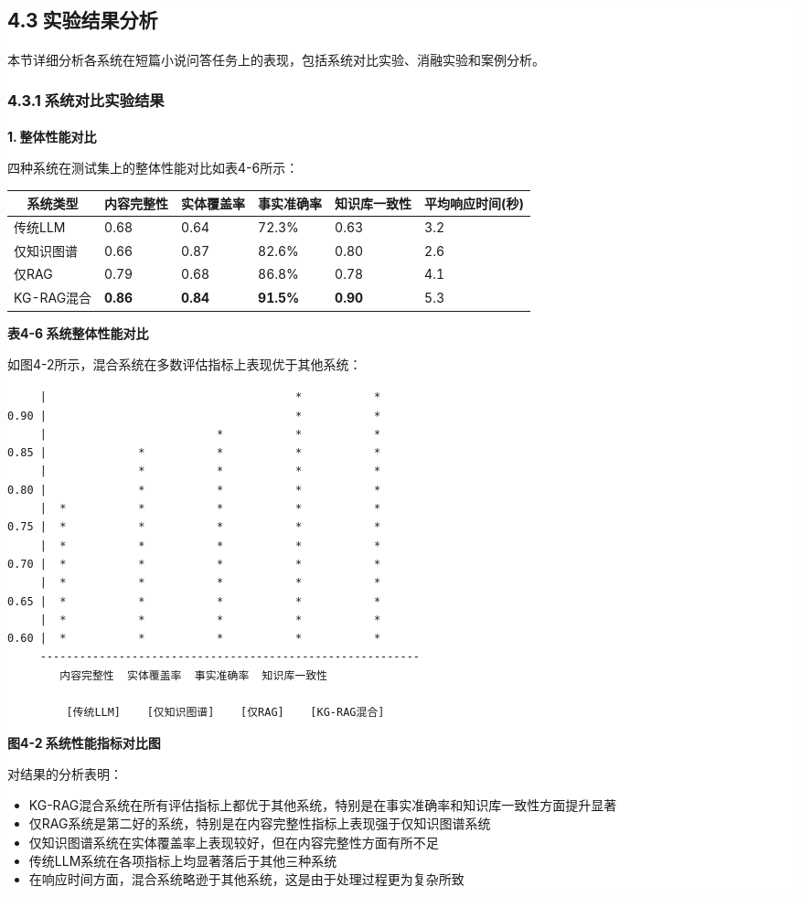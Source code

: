 ## 4.3 实验结果分析

本节详细分析各系统在短篇小说问答任务上的表现，包括系统对比实验、消融实验和案例分析。

### 4.3.1 系统对比实验结果

**1. 整体性能对比**

四种系统在测试集上的整体性能对比如表4-6所示：

| 系统类型 | 内容完整性 | 实体覆盖率 | 事实准确率 | 知识库一致性 | 平均响应时间(秒) |
|---------|-----------|-----------|-----------|------------|----------------|
| 传统LLM | 0.68 | 0.64 | 72.3% | 0.63 | 3.2 |
| 仅知识图谱 | 0.66 | 0.87 | 82.6% | 0.80 | 2.6 |
| 仅RAG | 0.79 | 0.68 | 86.8% | 0.78 | 4.1 |
| KG-RAG混合 | **0.86** | **0.84** | **91.5%** | **0.90** | 5.3 |

**表4-6 系统整体性能对比**

如图4-2所示，混合系统在多数评估指标上表现优于其他系统：

```
     |                                      *           *
0.90 |                                      *           *
     |                          *           *           *
0.85 |              *           *           *           *
     |              *           *           *           *
0.80 |              *           *           *           *
     |  *           *           *           *           *
0.75 |  *           *           *           *           *
     |  *           *           *           *           *
0.70 |  *           *           *           *           *
     |  *           *           *           *           *
0.65 |  *           *           *           *           *
     |  *           *           *           *           *
0.60 |  *           *           *           *           *
     ----------------------------------------------------------
        内容完整性  实体覆盖率  事实准确率  知识库一致性
                
         [传统LLM]    [仅知识图谱]    [仅RAG]    [KG-RAG混合]
```

**图4-2 系统性能指标对比图**

对结果的分析表明：

- KG-RAG混合系统在所有评估指标上都优于其他系统，特别是在事实准确率和知识库一致性方面提升显著
- 仅RAG系统是第二好的系统，特别是在内容完整性指标上表现强于仅知识图谱系统
- 仅知识图谱系统在实体覆盖率上表现较好，但在内容完整性方面有所不足
- 传统LLM系统在各项指标上均显著落后于其他三种系统
- 在响应时间方面，混合系统略逊于其他系统，这是由于处理过程更为复杂所致
